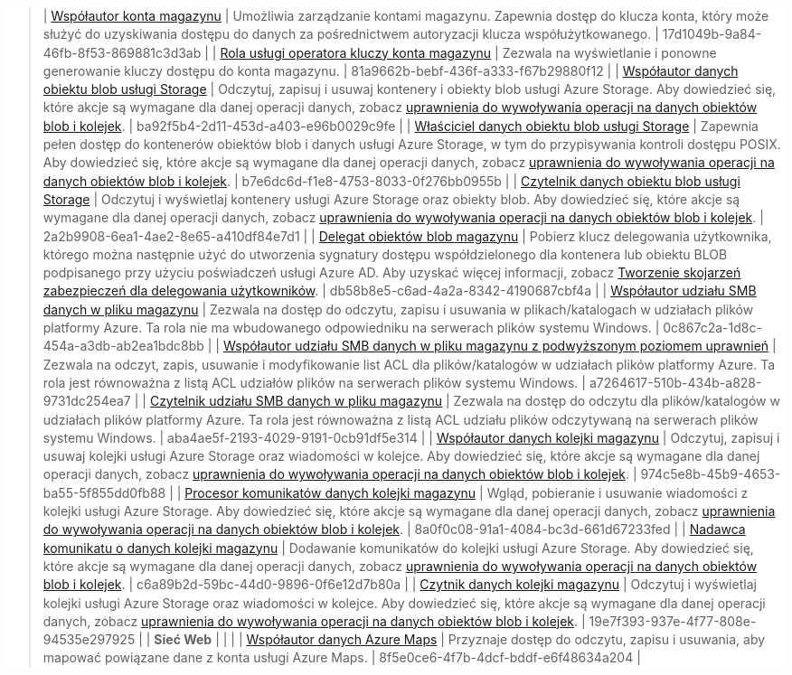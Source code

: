 > | [Współautor konta magazynu](#storage-account-contributor) | Umożliwia zarządzanie kontami magazynu. Zapewnia dostęp do klucza konta, który może służyć do uzyskiwania dostępu do danych za pośrednictwem autoryzacji klucza współużytkowanego. | 17d1049b-9a84-46fb-8f53-869881c3d3ab |
> | [Rola usługi operatora kluczy konta magazynu](#storage-account-key-operator-service-role) | Zezwala na wyświetlanie i ponowne generowanie kluczy dostępu do konta magazynu. | 81a9662b-bebf-436f-a333-f67b29880f12 |
> | [Współautor danych obiektu blob usługi Storage](#storage-blob-data-contributor) | Odczytuj, zapisuj i usuwaj kontenery i obiekty blob usługi Azure Storage. Aby dowiedzieć się, które akcje są wymagane dla danej operacji danych, zobacz [uprawnienia do wywoływania operacji na danych obiektów blob i kolejek](/rest/api/storageservices/authenticate-with-azure-active-directory#permissions-for-calling-blob-and-queue-data-operations). | ba92f5b4-2d11-453d-a403-e96b0029c9fe |
> | [Właściciel danych obiektu blob usługi Storage](#storage-blob-data-owner) | Zapewnia pełen dostęp do kontenerów obiektów blob i danych usługi Azure Storage, w tym do przypisywania kontroli dostępu POSIX. Aby dowiedzieć się, które akcje są wymagane dla danej operacji danych, zobacz [uprawnienia do wywoływania operacji na danych obiektów blob i kolejek](/rest/api/storageservices/authenticate-with-azure-active-directory#permissions-for-calling-blob-and-queue-data-operations). | b7e6dc6d-f1e8-4753-8033-0f276bb0955b |
> | [Czytelnik danych obiektu blob usługi Storage](#storage-blob-data-reader) | Odczytuj i wyświetlaj kontenery usługi Azure Storage oraz obiekty blob. Aby dowiedzieć się, które akcje są wymagane dla danej operacji danych, zobacz [uprawnienia do wywoływania operacji na danych obiektów blob i kolejek](/rest/api/storageservices/authenticate-with-azure-active-directory#permissions-for-calling-blob-and-queue-data-operations). | 2a2b9908-6ea1-4ae2-8e65-a410df84e7d1 |
> | [Delegat obiektów blob magazynu](#storage-blob-delegator) | Pobierz klucz delegowania użytkownika, którego można następnie użyć do utworzenia sygnatury dostępu współdzielonego dla kontenera lub obiektu BLOB podpisanego przy użyciu poświadczeń usługi Azure AD. Aby uzyskać więcej informacji, zobacz [Tworzenie skojarzeń zabezpieczeń dla delegowania użytkowników](/rest/api/storageservices/create-user-delegation-sas). | db58b8e5-c6ad-4a2a-8342-4190687cbf4a |
> | [Współautor udziału SMB danych w pliku magazynu](#storage-file-data-smb-share-contributor) | Zezwala na dostęp do odczytu, zapisu i usuwania w plikach/katalogach w udziałach plików platformy Azure. Ta rola nie ma wbudowanego odpowiedniku na serwerach plików systemu Windows. | 0c867c2a-1d8c-454a-a3db-ab2ea1bdc8bb |
> | [Współautor udziału SMB danych w pliku magazynu z podwyższonym poziomem uprawnień](#storage-file-data-smb-share-elevated-contributor) | Zezwala na odczyt, zapis, usuwanie i modyfikowanie list ACL dla plików/katalogów w udziałach plików platformy Azure. Ta rola jest równoważna z listą ACL udziałów plików na serwerach plików systemu Windows. | a7264617-510b-434b-a828-9731dc254ea7 |
> | [Czytelnik udziału SMB danych w pliku magazynu](#storage-file-data-smb-share-reader) | Zezwala na dostęp do odczytu dla plików/katalogów w udziałach plików platformy Azure. Ta rola jest równoważna z listą ACL udziału plików odczytywaną na serwerach plików systemu Windows. | aba4ae5f-2193-4029-9191-0cb91df5e314 |
> | [Współautor danych kolejki magazynu](#storage-queue-data-contributor) | Odczytuj, zapisuj i usuwaj kolejki usługi Azure Storage oraz wiadomości w kolejce. Aby dowiedzieć się, które akcje są wymagane dla danej operacji danych, zobacz [uprawnienia do wywoływania operacji na danych obiektów blob i kolejek](/rest/api/storageservices/authenticate-with-azure-active-directory#permissions-for-calling-blob-and-queue-data-operations). | 974c5e8b-45b9-4653-ba55-5f855dd0fb88 |
> | [Procesor komunikatów danych kolejki magazynu](#storage-queue-data-message-processor) | Wgląd, pobieranie i usuwanie wiadomości z kolejki usługi Azure Storage. Aby dowiedzieć się, które akcje są wymagane dla danej operacji danych, zobacz [uprawnienia do wywoływania operacji na danych obiektów blob i kolejek](/rest/api/storageservices/authenticate-with-azure-active-directory#permissions-for-calling-blob-and-queue-data-operations). | 8a0f0c08-91a1-4084-bc3d-661d67233fed |
> | [Nadawca komunikatu o danych kolejki magazynu](#storage-queue-data-message-sender) | Dodawanie komunikatów do kolejki usługi Azure Storage. Aby dowiedzieć się, które akcje są wymagane dla danej operacji danych, zobacz [uprawnienia do wywoływania operacji na danych obiektów blob i kolejek](/rest/api/storageservices/authenticate-with-azure-active-directory#permissions-for-calling-blob-and-queue-data-operations). | c6a89b2d-59bc-44d0-9896-0f6e12d7b80a |
> | [Czytnik danych kolejki magazynu](#storage-queue-data-reader) | Odczytuj i wyświetlaj kolejki usługi Azure Storage oraz wiadomości w kolejce. Aby dowiedzieć się, które akcje są wymagane dla danej operacji danych, zobacz [uprawnienia do wywoływania operacji na danych obiektów blob i kolejek](/rest/api/storageservices/authenticate-with-azure-active-directory#permissions-for-calling-blob-and-queue-data-operations). | 19e7f393-937e-4f77-808e-94535e297925 |
> | **Sieć Web** |  |  |
> | [Współautor danych Azure Maps](#azure-maps-data-contributor) | Przyznaje dostęp do odczytu, zapisu i usuwania, aby mapować powiązane dane z konta usługi Azure Maps. | 8f5e0ce6-4f7b-4dcf-bddf-e6f48634a204 |